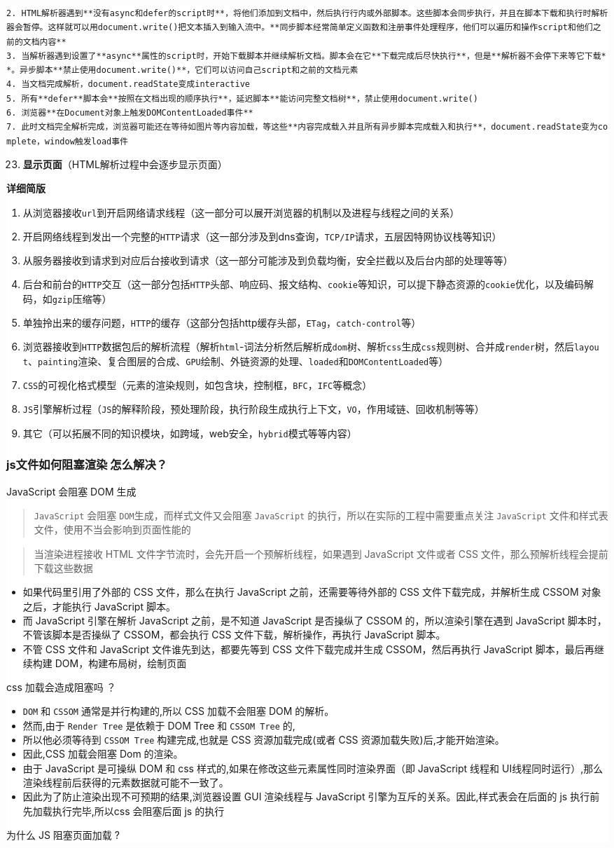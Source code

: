    2. HTML解析器遇到**没有async和defer的script时**，将他们添加到文档中，然后执行行内或外部脚本。这些脚本会同步执行，并且在脚本下载和执行时解析器会暂停。这样就可以用document.write()把文本插入到输入流中。**同步脚本经常简单定义函数和注册事件处理程序，他们可以遍历和操作script和他们之前的文档内容**
    3. 当解析器遇到设置了**async**属性的script时，开始下载脚本并继续解析文档。脚本会在它**下载完成后尽快执行**，但是**解析器不会停下来等它下载**。异步脚本**禁止使用document.write()**，它们可以访问自己script和之前的文档元素
    4. 当文档完成解析，document.readState变成interactive
    5. 所有**defer**脚本会**按照在文档出现的顺序执行**，延迟脚本**能访问完整文档树**，禁止使用document.write()
    6. 浏览器**在Document对象上触发DOMContentLoaded事件**
    7. 此时文档完全解析完成，浏览器可能还在等待如图片等内容加载，等这些**内容完成载入并且所有异步脚本完成载入和执行**，document.readState变为complete，window触发load事件
23. **显示页面**（HTML解析过程中会逐步显示页面）

**详细简版**

1. 从浏览器接收`url`到开启网络请求线程（这一部分可以展开浏览器的机制以及进程与线程之间的关系）

2. 开启网络线程到发出一个完整的`HTTP`请求（这一部分涉及到dns查询，`TCP/IP`请求，五层因特网协议栈等知识）

3. 从服务器接收到请求到对应后台接收到请求（这一部分可能涉及到负载均衡，安全拦截以及后台内部的处理等等）

4. 后台和前台的`HTTP`交互（这一部分包括`HTTP`头部、响应码、报文结构、`cookie`等知识，可以提下静态资源的`cookie`优化，以及编码解码，如`gzip`压缩等）

5. 单独拎出来的缓存问题，`HTTP`的缓存（这部分包括http缓存头部，`ETag`，`catch-control`等）

6. 浏览器接收到`HTTP`数据包后的解析流程（解析`html`-词法分析然后解析成`dom`树、解析`css`生成`css`规则树、合并成`render`树，然后`layout`、`painting`渲染、复合图层的合成、`GPU`绘制、外链资源的处理、`loaded`和`DOMContentLoaded`等）

7. `CSS`的可视化格式模型（元素的渲染规则，如包含块，控制框，`BFC`，`IFC`等概念）

8. `JS`引擎解析过程（`JS`的解释阶段，预处理阶段，执行阶段生成执行上下文，`VO`，作用域链、回收机制等等）

9. 其它（可以拓展不同的知识模块，如跨域，web安全，`hybrid`模式等等内容）

### js文件如何阻塞渲染 怎么解决？

JavaScript 会阻塞 DOM 生成

> `JavaScript` 会阻塞 `DOM`生成，而样式文件又会阻塞 `JavaScript` 的执行，所以在实际的工程中需要重点关注 `JavaScript` 文件和样式表文件，使用不当会影响到页面性能的

> 当渲染进程接收 HTML 文件字节流时，会先开启一个预解析线程，如果遇到 JavaScript 文件或者 CSS 文件，那么预解析线程会提前下载这些数据

- 如果代码里引用了外部的 CSS 文件，那么在执行 JavaScript 之前，还需要等待外部的 CSS 文件下载完成，并解析生成 CSSOM 对象之后，才能执行 JavaScript 脚本。
- 而 JavaScript 引擎在解析 JavaScript 之前，是不知道 JavaScript 是否操纵了 CSSOM 的，所以渲染引擎在遇到 JavaScript 脚本时，不管该脚本是否操纵了 CSSOM，都会执行 CSS 文件下载，解析操作，再执行 JavaScript 脚本。
- 不管 CSS 文件和 JavaScript 文件谁先到达，都要先等到 CSS 文件下载完成并生成 CSSOM，然后再执行 JavaScript 脚本，最后再继续构建 DOM，构建布局树，绘制页面

css 加载会造成阻塞吗 ？

- `DOM` 和 `CSSOM` 通常是并行构建的,所以 CSS 加载不会阻塞 DOM 的解析。
- 然而,由于 `Render Tree` 是依赖于 DOM Tree 和 `CSSOM Tree` 的,
- 所以他必须等待到 `CSSOM Tree` 构建完成,也就是 CSS 资源加载完成(或者 CSS 资源加载失败)后,才能开始渲染。
- 因此,CSS 加载会阻塞 Dom 的渲染。
- 由于 JavaScript 是可操纵 DOM 和 css 样式的,如果在修改这些元素属性同时渲染界面（即 JavaScript 线程和 UI线程同时运行）,那么渲染线程前后获得的元素数据就可能不一致了。
- 因此为了防止渲染出现不可预期的结果,浏览器设置 GUI 渲染线程与 JavaScript 引擎为互斥的关系。因此,样式表会在后面的 js 执行前先加载执行完毕,所以css 会阻塞后面 js 的执行

为什么 JS 阻塞页面加载 ?
